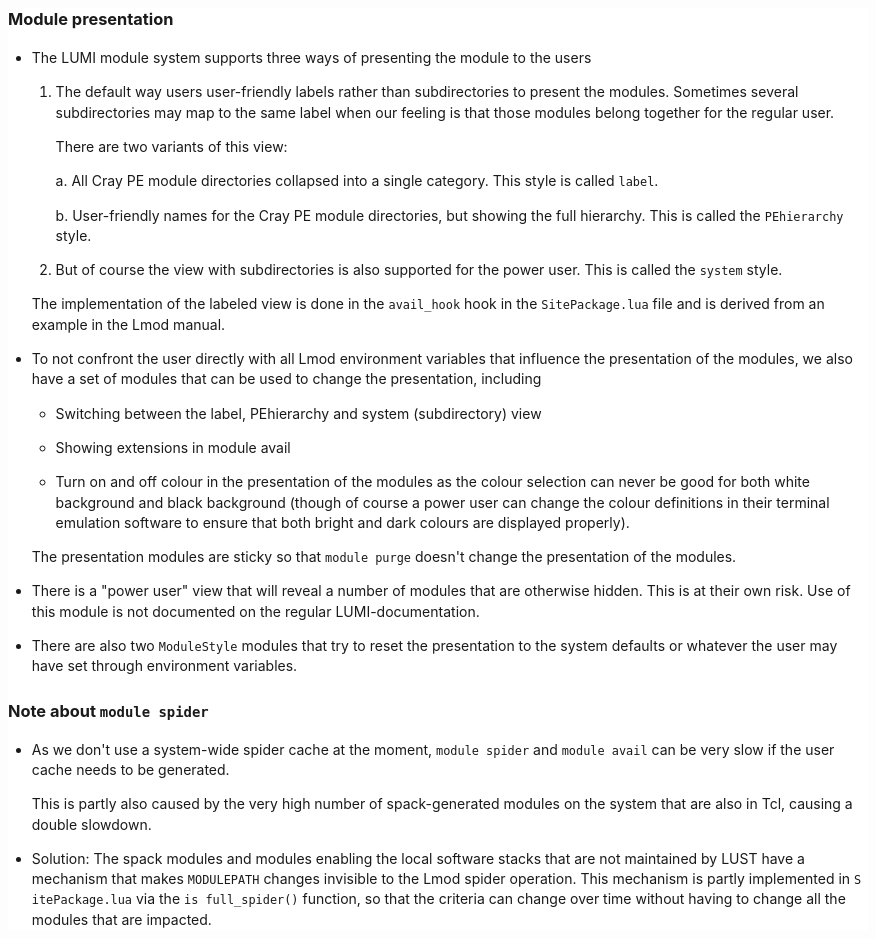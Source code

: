 
### Module presentation

-   The LUMI module system supports three ways of presenting the module to the users

     1. The default way users user-friendly labels rather than subdirectories to present
        the modules. Sometimes several subdirectories may map to the same label when
        our feeling is that those modules belong together for the regular user.

        There are two variants of this view:

         a. All Cray PE module directories collapsed into a single category. This
            style is called ``label``.

         b. User-friendly names for the Cray PE module directories, but showing the
            full hierarchy. This is called the ``PEhierarchy`` style.

     2. But of course the view with subdirectories is also supported for the power
        user. This is called the ``system`` style.

    The implementation of the labeled view is done in the ``avail_hook`` hook in the
    ``SitePackage.lua`` file and is derived from an example in the Lmod manual.

-   To not confront the user directly with all Lmod environment variables that influence
    the presentation of the modules, we also have a set of modules that can be used
    to change the presentation, including

    -   Switching between the label, PEhierarchy and system (subdirectory) view

    -   Showing extensions in module avail

    -   Turn on and off colour in the presentation of the modules as the colour selection
        can never be good for both white background and black background (though of
        course a power user can change the colour definitions in their terminal emulation
        software to ensure that both bright and dark colours are displayed properly).

    The presentation modules are sticky so that ``module purge`` doesn't change the
    presentation of the modules.

-   There is a "power user" view that will reveal a number of modules that are
    otherwise hidden. This is at their own risk. Use of this module is not documented
    on the regular LUMI-documentation.

-   There are also two ``ModuleStyle`` modules that try to reset the presentation to
    the system defaults or whatever the user may have set through environment variables.


### Note about `module spider`

-   As we don't use a system-wide spider cache at the moment, `module spider` and 
    `module avail` can be very slow if the user cache needs to be generated.

    This is partly also caused by the very high number of spack-generated modules on
    the system that are also in Tcl, causing a double slowdown.

-   Solution: The spack modules and modules enabling the local software stacks that
    are not maintained by LUST have a mechanism that makes `MODULEPATH` changes invisible
    to the Lmod spider operation. This mechanism is partly implemented in `SitePackage.lua`
    via the `is full_spider()` function, so that the criteria can change over time without
    having to change all the modules that are impacted.
